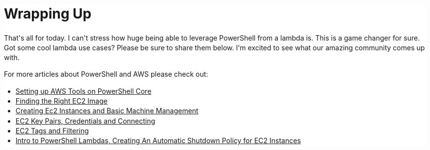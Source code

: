 # Wrapping Up

That's all for today.
I can't stress how huge being able to leverage PowerShell from a lambda is.
This is a game changer for sure.
Got some cool lambda use cases? 
Please be sure to share them below.
I'm excited to see what our amazing community comes up with.

For more articles about PowerShell and AWS please check out:

* [Setting up AWS Tools on PowerShell Core](https://overpoweredshell.com//AWS-PowerShell-Setting-up-AWS-Tools-on-PowerShell-Core/)
* [Finding the Right EC2 Image](https://overpoweredshell.com//AWS-PowerShell-Finding-the-Right-EC2-Image/)
* [Creating Ec2 Instances and Basic Machine Management](https://overpoweredshell.com//AWS-PowerShell-Creating-Ec2-Instances-and-Basic-Machine-Management/)
* [EC2 Key Pairs, Credentials and Connecting](https://overpoweredshell.com//AWS-PowerShell-EC2-Key-Pairs,-Credentials-and-Connecting/)
* [EC2 Tags and Filtering](https://overpoweredshell.com//AWS-PowerShell-EC2-Tags-and-Filtering/)
* [Intro to PowerShell Lambdas, Creating An Automatic Shutdown Policy for EC2 Instances](https://overpoweredshell.com//AWS-PowerShell-Intro-to-PowerShell-Lambdas-Creating-An-Automatic-Shutdown-Policy-for-EC2-Instances/)
